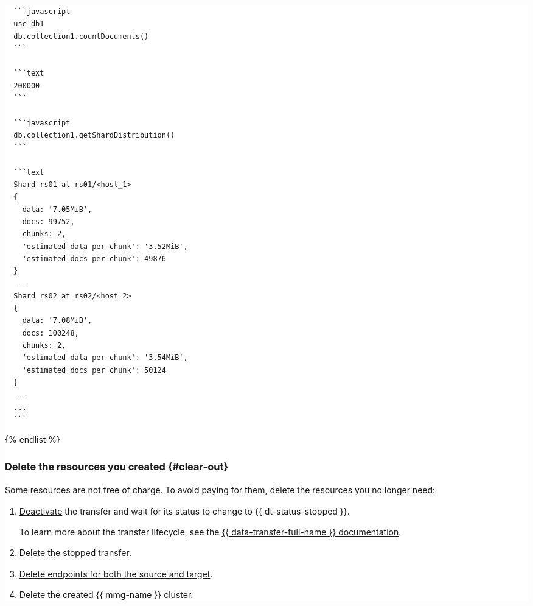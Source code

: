       ```javascript
      use db1
      db.collection1.countDocuments()
      ```

      ```text
      200000
      ```

      ```javascript
      db.collection1.getShardDistribution()
      ```

      ```text
      Shard rs01 at rs01/<host_1>
      {
        data: '7.05MiB',
        docs: 99752,
        chunks: 2,
        'estimated data per chunk': '3.52MiB',
        'estimated docs per chunk': 49876
      }
      ---
      Shard rs02 at rs02/<host_2>
      {
        data: '7.08MiB',
        docs: 100248,
        chunks: 2,
        'estimated data per chunk': '3.54MiB',
        'estimated docs per chunk': 50124
      }
      ---
      ...
      ```

{% endlist %}

### Delete the resources you created {#clear-out}

Some resources are not free of charge. To avoid paying for them, delete the resources you no longer need:

1. [Deactivate](../../data-transfer/operations/transfer.md#deactivate) the transfer and wait for its status to change to {{ dt-status-stopped }}.

    To learn more about the transfer lifecycle, see the [{{ data-transfer-full-name }} documentation](../../data-transfer/concepts/transfer-lifecycle.md).

1. [Delete](../../data-transfer/operations/transfer.md#delete) the stopped transfer.
1. [Delete endpoints for both the source and target](../../data-transfer/operations/endpoint/index.md#delete).
1. [Delete the created {{ mmg-name }} cluster](../../storedoc/operations/cluster-delete.md).
